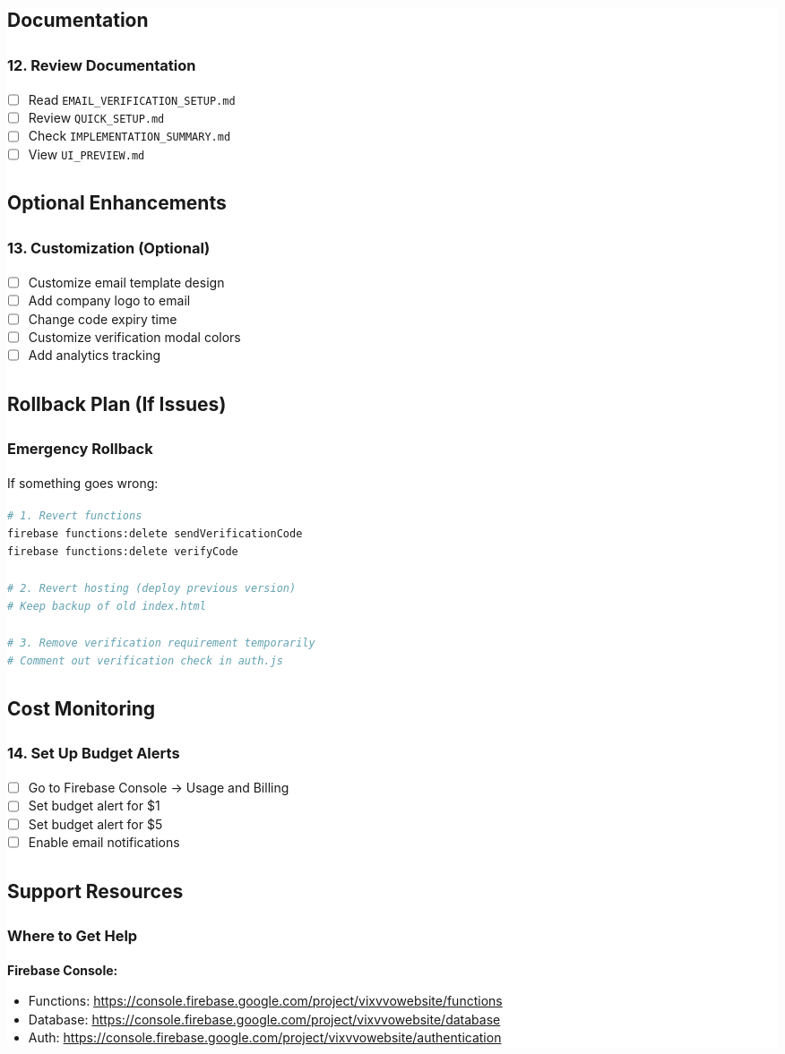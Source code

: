 ## Documentation

### 12. Review Documentation
- [ ] Read `EMAIL_VERIFICATION_SETUP.md`
- [ ] Review `QUICK_SETUP.md`
- [ ] Check `IMPLEMENTATION_SUMMARY.md`
- [ ] View `UI_PREVIEW.md`

## Optional Enhancements

### 13. Customization (Optional)
- [ ] Customize email template design
- [ ] Add company logo to email
- [ ] Change code expiry time
- [ ] Customize verification modal colors
- [ ] Add analytics tracking

## Rollback Plan (If Issues)

### Emergency Rollback
If something goes wrong:

```bash
# 1. Revert functions
firebase functions:delete sendVerificationCode
firebase functions:delete verifyCode

# 2. Revert hosting (deploy previous version)
# Keep backup of old index.html

# 3. Remove verification requirement temporarily
# Comment out verification check in auth.js
```

## Cost Monitoring

### 14. Set Up Budget Alerts
- [ ] Go to Firebase Console → Usage and Billing
- [ ] Set budget alert for $1
- [ ] Set budget alert for $5
- [ ] Enable email notifications

## Support Resources

### Where to Get Help

**Firebase Console:**
- Functions: https://console.firebase.google.com/project/vixvvowebsite/functions
- Database: https://console.firebase.google.com/project/vixvvowebsite/database
- Auth: https://console.firebase.google.com/project/vixvvowebsite/authentication
